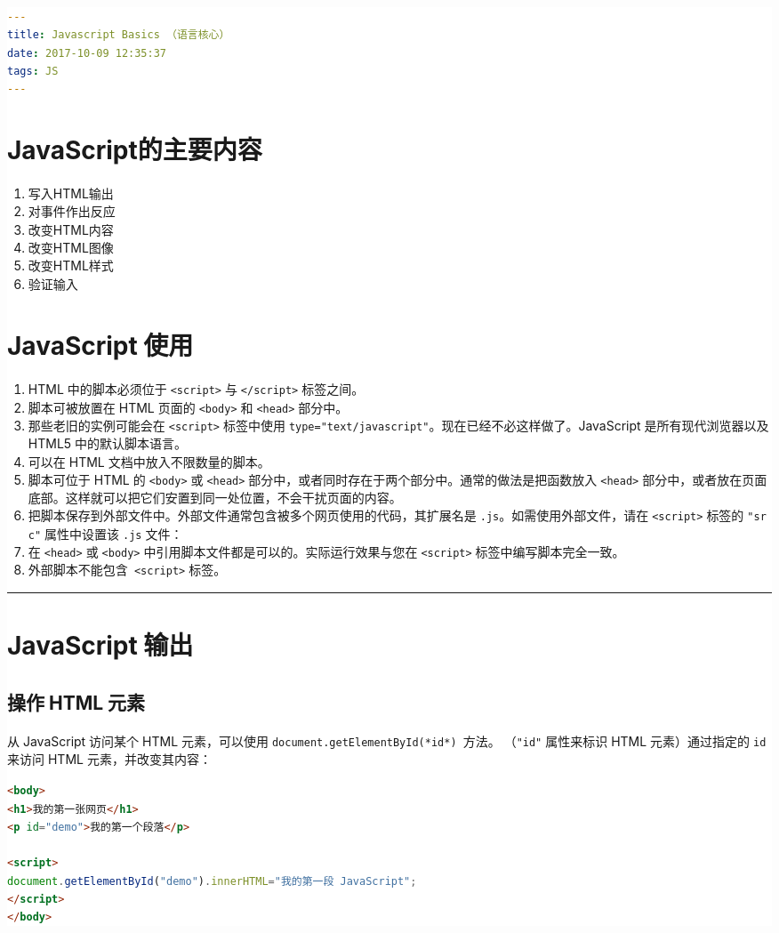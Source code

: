 ```yaml
---
title: Javascript Basics （语言核心）
date: 2017-10-09 12:35:37
tags: JS
---
```



# JavaScript的主要内容
1. 写入HTML输出
2. 对事件作出反应
3. 改变HTML内容
4. 改变HTML图像
5. 改变HTML样式
6. 验证输入


# JavaScript 使用
1. HTML 中的脚本必须位于 `<script>` 与 `</script>` 标签之间。
2. 脚本可被放置在 HTML 页面的 `<body>` 和 `<head>` 部分中。
3. 那些老旧的实例可能会在 `<script>` 标签中使用 `type="text/javascript"`。现在已经不必这样做了。JavaScript 是所有现代浏览器以及 HTML5 中的默认脚本语言。
4. 可以在 HTML 文档中放入不限数量的脚本。
5. 脚本可位于 HTML 的 `<body>` 或 `<head>` 部分中，或者同时存在于两个部分中。通常的做法是把函数放入 `<head>` 部分中，或者放在页面底部。这样就可以把它们安置到同一处位置，不会干扰页面的内容。
6.  把脚本保存到外部文件中。外部文件通常包含被多个网页使用的代码，其扩展名是 `.js`。如需使用外部文件，请在 `<script>` 标签的 `"src"` 属性中设置该 `.js` 文件：
7.  在 `<head>` 或 `<body>` 中引用脚本文件都是可以的。实际运行效果与您在 `<script>` 标签中编写脚本完全一致。
8.  外部脚本不能包含` <script>` 标签。

---

# JavaScript 输出

## 操作 HTML 元素
从 JavaScript 访问某个 HTML 元素，可以使用 `document.getElementById(*id*) `方法。
（`"id"` 属性来标识 HTML 元素）通过指定的 `id` 来访问 HTML 元素，并改变其内容：

```html
<body>
<h1>我的第一张网页</h1>
<p id="demo">我的第一个段落</p>

<script>
document.getElementById("demo").innerHTML="我的第一段 JavaScript";
</script>
</body>
```
